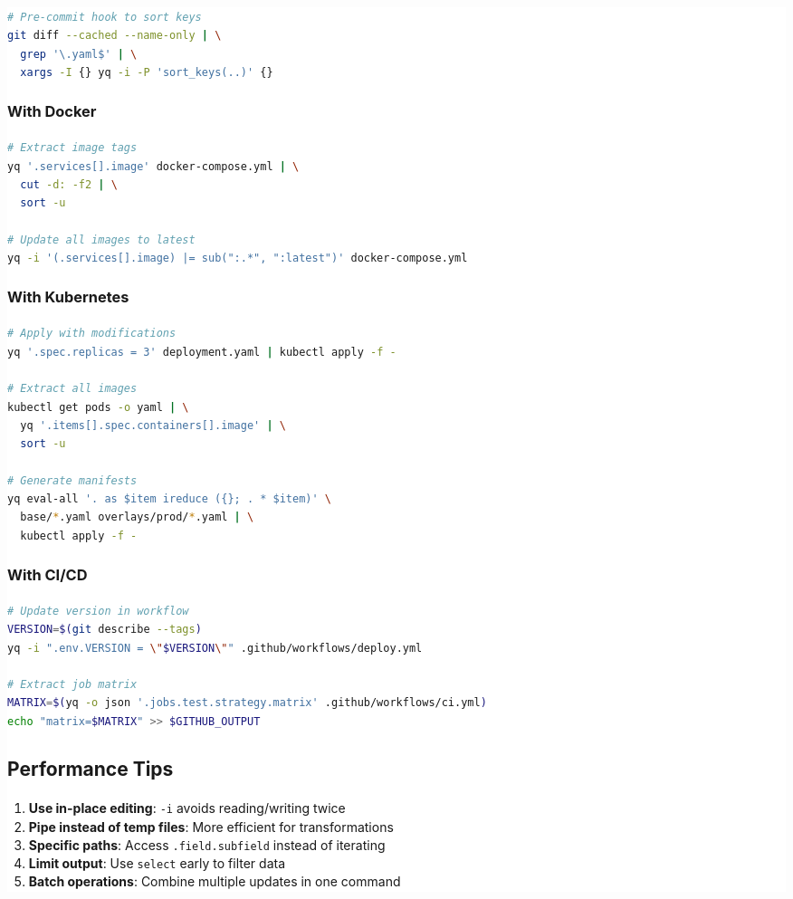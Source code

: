 ```bash
# Pre-commit hook to sort keys
git diff --cached --name-only | \
  grep '\.yaml$' | \
  xargs -I {} yq -i -P 'sort_keys(..)' {}
```

### With Docker

```bash
# Extract image tags
yq '.services[].image' docker-compose.yml | \
  cut -d: -f2 | \
  sort -u

# Update all images to latest
yq -i '(.services[].image) |= sub(":.*", ":latest")' docker-compose.yml
```

### With Kubernetes

```bash
# Apply with modifications
yq '.spec.replicas = 3' deployment.yaml | kubectl apply -f -

# Extract all images
kubectl get pods -o yaml | \
  yq '.items[].spec.containers[].image' | \
  sort -u

# Generate manifests
yq eval-all '. as $item ireduce ({}; . * $item)' \
  base/*.yaml overlays/prod/*.yaml | \
  kubectl apply -f -
```

### With CI/CD

```bash
# Update version in workflow
VERSION=$(git describe --tags)
yq -i ".env.VERSION = \"$VERSION\"" .github/workflows/deploy.yml

# Extract job matrix
MATRIX=$(yq -o json '.jobs.test.strategy.matrix' .github/workflows/ci.yml)
echo "matrix=$MATRIX" >> $GITHUB_OUTPUT
```

## Performance Tips

1. **Use in-place editing**: `-i` avoids reading/writing twice
2. **Pipe instead of temp files**: More efficient for transformations
3. **Specific paths**: Access `.field.subfield` instead of iterating
4. **Limit output**: Use `select` early to filter data
5. **Batch operations**: Combine multiple updates in one command
